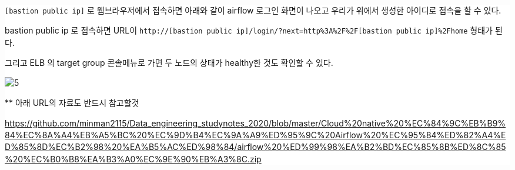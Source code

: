 `[bastion public ip]` 로 웹브라우저에서 접속하면 아래와 같이 airflow 로그인 화면이 나오고 우리가 위에서 생성한 아이디로 접속을 할 수 있다.

bastion public ip 로 접속하면 URL이 `http://[bastion public ip]/login/?next=http%3A%2F%2F[bastion public ip]%2Fhome` 형태가 된다.

그리고 ELB 의 target group 콘솔메뉴로 가면 두 노드의 상태가 healthy한 것도 확인할 수 있다.

![5](https://user-images.githubusercontent.com/41605276/97104664-ff8c0900-16f8-11eb-9a7d-1c5093a064cd.png)


** 아래 URL의 자료도 반드시 참고할것

https://github.com/minman2115/Data_engineering_studynotes_2020/blob/master/Cloud%20native%20%EC%84%9C%EB%B9%84%EC%8A%A4%EB%A5%BC%20%EC%9D%B4%EC%9A%A9%ED%95%9C%20Airflow%20%EC%95%84%ED%82%A4%ED%85%8D%EC%B2%98%20%EA%B5%AC%ED%98%84/airflow%20%ED%99%98%EA%B2%BD%EC%85%8B%ED%8C%85%20%EC%B0%B8%EA%B3%A0%EC%9E%90%EB%A3%8C.zip